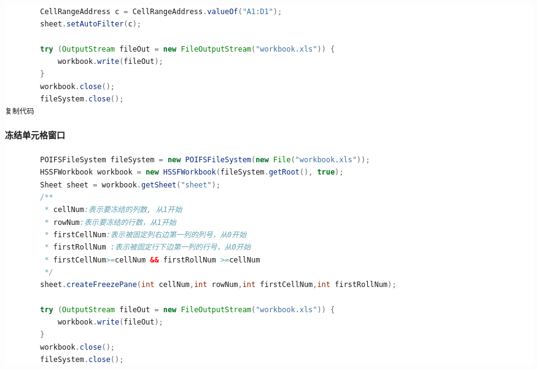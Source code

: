 ```java
        CellRangeAddress c = CellRangeAddress.valueOf("A1:D1");
        sheet.setAutoFilter(c);

        try (OutputStream fileOut = new FileOutputStream("workbook.xls")) {
            workbook.write(fileOut);
        }
        workbook.close();
        fileSystem.close();
复制代码
```

#### 冻结单元格窗口

```java
        POIFSFileSystem fileSystem = new POIFSFileSystem(new File("workbook.xls"));
        HSSFWorkbook workbook = new HSSFWorkbook(fileSystem.getRoot(), true);
        Sheet sheet = workbook.getSheet("sheet");
        /**
         * cellNum:表示要冻结的列数, 从1开始 
         * rowNum:表示要冻结的行数，从1开始 
         * firstCellNum:表示被固定列右边第一列的列号，从0开始
         * firstRollNum :表示被固定行下边第一列的行号，从0开始
         * firstCellNum>=cellNum && firstRollNum >=cellNum
         */
        sheet.createFreezePane(int cellNum,int rowNum,int firstCellNum,int firstRollNum);
        
        try (OutputStream fileOut = new FileOutputStream("workbook.xls")) {
            workbook.write(fileOut);
        }
        workbook.close();
        fileSystem.close();
```

